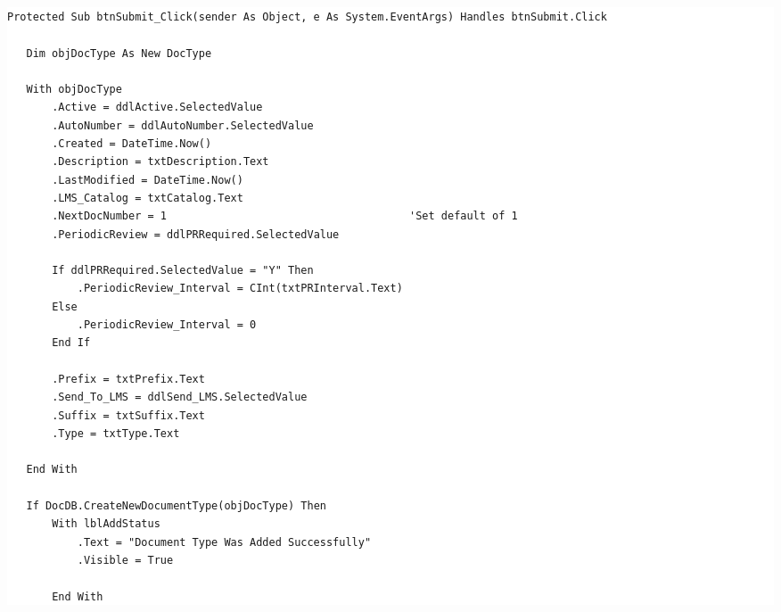  ````
Protected Sub btnSubmit_Click(sender As Object, e As System.EventArgs) Handles btnSubmit.Click

    Dim objDocType As New DocType

    With objDocType
        .Active = ddlActive.SelectedValue
        .AutoNumber = ddlAutoNumber.SelectedValue
        .Created = DateTime.Now()
        .Description = txtDescription.Text
        .LastModified = DateTime.Now()
        .LMS_Catalog = txtCatalog.Text
        .NextDocNumber = 1                                      'Set default of 1
        .PeriodicReview = ddlPRRequired.SelectedValue

        If ddlPRRequired.SelectedValue = "Y" Then
            .PeriodicReview_Interval = CInt(txtPRInterval.Text)
        Else
            .PeriodicReview_Interval = 0
        End If

        .Prefix = txtPrefix.Text
        .Send_To_LMS = ddlSend_LMS.SelectedValue
        .Suffix = txtSuffix.Text
        .Type = txtType.Text

    End With

    If DocDB.CreateNewDocumentType(objDocType) Then
        With lblAddStatus
            .Text = "Document Type Was Added Successfully"
            .Visible = True

        End With
